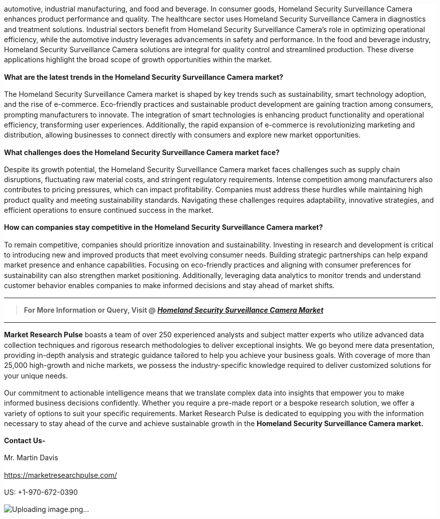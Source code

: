 automotive, industrial manufacturing, and food and beverage. In consumer goods, Homeland Security Surveillance Camera enhances product performance and quality. The healthcare sector uses Homeland Security Surveillance Camera in diagnostics and treatment solutions. Industrial sectors benefit from Homeland Security Surveillance Camera&rsquo;s role in optimizing operational efficiency, while the automotive industry leverages advancements in safety and performance. In the food and beverage industry, Homeland Security Surveillance Camera solutions are integral for quality control and streamlined production. These diverse applications highlight the broad scope of growth opportunities within the market.</p><p><strong>What are the latest trends in the Homeland Security Surveillance Camera market?</strong></p><p>The Homeland Security Surveillance Camera market is shaped by key trends such as sustainability, smart technology adoption, and the rise of e-commerce. Eco-friendly practices and sustainable product development are gaining traction among consumers, prompting manufacturers to innovate. The integration of smart technologies is enhancing product functionality and operational efficiency, transforming user experiences. Additionally, the rapid expansion of e-commerce is revolutionizing marketing and distribution, allowing businesses to connect directly with consumers and explore new market opportunities.</p><p><strong>What challenges does the Homeland Security Surveillance Camera market face?</strong></p><p>Despite its growth potential, the Homeland Security Surveillance Camera market faces challenges such as supply chain disruptions, fluctuating raw material costs, and stringent regulatory requirements. Intense competition among manufacturers also contributes to pricing pressures, which can impact profitability. Companies must address these hurdles while maintaining high product quality and meeting sustainability standards. Navigating these challenges requires adaptability, innovative strategies, and efficient operations to ensure continued success in the market.</p><p><strong>How can companies stay competitive in the Homeland Security Surveillance Camera market?</strong></p><p>To remain competitive, companies should prioritize innovation and sustainability. Investing in research and development is critical to introducing new and improved products that meet evolving consumer needs. Building strategic partnerships can help expand market presence and enhance capabilities. Focusing on eco-friendly practices and aligning with consumer preferences for sustainability can also strengthen market positioning. Additionally, leveraging data analytics to monitor trends and understand customer behavior enables companies to make informed decisions and stay ahead of market shifts.</p><hr /><blockquote><p><strong>For More Information or Query, Visit @&nbsp;<em><a href="https://marketresearchpulse.com/report/67671/homeland-security-surveillance-camera-market?utm_source=Linkedin&utm_medium=027">Homeland Security Surveillance Camera Market</a></em></strong></p></blockquote><hr /><p><strong>Market Research Pulse</strong> boasts a team of over 250 experienced analysts and subject matter experts who utilize advanced data collection techniques and rigorous research methodologies to deliver exceptional insights. We go beyond mere data presentation, providing in-depth analysis and strategic guidance tailored to help you achieve your business goals. With coverage of more than 25,000 high-growth and niche markets, we possess the industry-specific knowledge required to deliver customized solutions for your unique needs.</p><p>Our commitment to actionable intelligence means that we translate complex data into insights that empower you to make informed business decisions confidently. Whether you require a pre-made report or a bespoke research solution, we offer a variety of options to suit your specific requirements. Market Research Pulse is dedicated to equipping you with the information necessary to stay ahead of the curve and achieve sustainable growth in the <strong>Homeland Security Surveillance Camera market.</strong></p><p><strong>Contact Us-</strong></p><p>Mr. Martin Davis</p><p>https://marketresearchpulse.com/</p><p>US: +1-970-672-0390</p>
![Uploading image.png…]()
